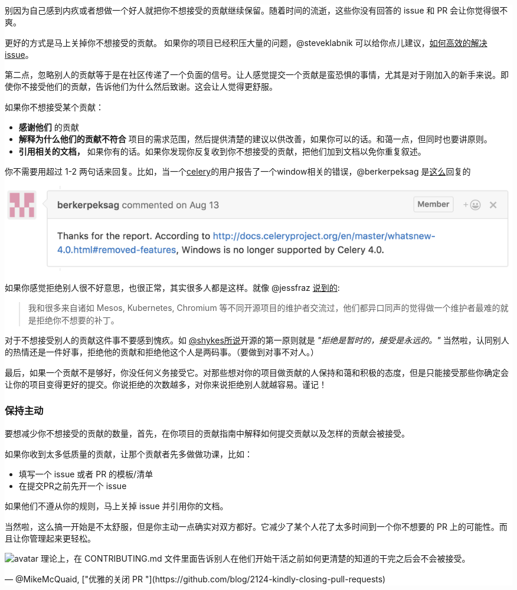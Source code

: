 别因为自己感到内疚或者想做一个好人就把你不想接受的贡献继续保留。随着时间的流逝，这些你没有回答的 issue 和 PR 会让你觉得很不爽。

更好的方式是马上关掉你不想接受的贡献。 如果你的项目已经积压大量的问题，@steveklabnik 可以给你点儿建议，[如何高效的解决 issue](https://words.steveklabnik.com/how-to-be-an-open-source-gardener)。

第二点，忽略别人的贡献等于是在社区传递了一个负面的信号。让人感觉提交一个贡献是蛮恐惧的事情，尤其是对于刚加入的新手来说。即使你不接受他们的贡献，告诉他们为什么然后致谢。这会让人觉得更舒服。

如果你不想接受某个贡献：

* **感谢他们** 的贡献
* **解释为什么他们的贡献不符合** 项目的需求范围，然后提供清楚的建议以供改善，如果你可以的话。和蔼一点，但同时也要讲原则。
* **引用相关的文档，** 如果你有的话。如果你发现你反复收到你不想接受的贡献，把他们加到文档以免你重复叙述。

你不需要用超过 1-2 两句话来回复。比如，当一个[celery](https://github.com/celery/celery/)的用户报告了一个window相关的错误，@berkerpeksag 是[这么](https://github.com/celery/celery/issues/3383)回复的

![celery screenshot](/assets/images/best-practices/celery.png)

如果你感觉拒绝别人很不好意思，也很正常，其实很多人都是这样。就像 @jessfraz [说到的](https://blog.jessfraz.com/post/the-art-of-closing/):

> 我和很多来自诸如 Mesos, Kubernetes, Chromium 等不同开源项目的维护者交流过，他们都异口同声的觉得做一个维护者最难的就是拒绝你不想要的补丁。

对于不想接受别人的贡献这件事不要感到愧疚。如 [@shykes](https://github.com/shykes)[所说](https://twitter.com/solomonstre/status/715277134978113536)开源的第一原则就是 _"拒绝是暂时的，接受是永远的。"_ 当然啦，认同别人的热情还是一件好事，拒绝他的贡献和拒绝他这个人是两码事。（要做到对事不对人。）

最后，如果一个贡献不是够好，你没任何义务接受它。对那些想对你的项目做贡献的人保持和蔼和积极的态度，但是只能接受那些你确定会让你的项目变得更好的提交。你说拒绝的次数越多，对你来说拒绝别人就越容易。谨记！

### 保持主动

要想减少你不想接受的贡献的数量，首先，在你项目的贡献指南中解释如何提交贡献以及怎样的贡献会被接受。

如果你收到太多低质量的贡献，让那个贡献者先多做做功课，比如：

* 填写一个 issue 或者 PR 的模板/清单
* 在提交PR之前先开一个 issue

如果他们不遵从你的规则，马上关掉 issue 并引用你的文档。

当然啦，这么搞一开始是不太舒服，但是你主动一点确实对双方都好。它减少了某个人花了太多时间到一个你不想要的 PR 上的可能性。而且让你管理起来更轻松。

<aside markdown="1" class="pquote">
  <img src="https://avatars.githubusercontent.com/mikemcquaid?s=180" class="pquote-avatar" alt="avatar">
  理论上，在 CONTRIBUTING.md 文件里面告诉别人在他们开始干活之前如何更清楚的知道的干完之后会不会被接受。
  <p markdown="1" class="pquote-credit">
— @MikeMcQuaid, ["优雅的关闭 PR "](https://github.com/blog/2124-kindly-closing-pull-requests)
  </p>
</aside>
